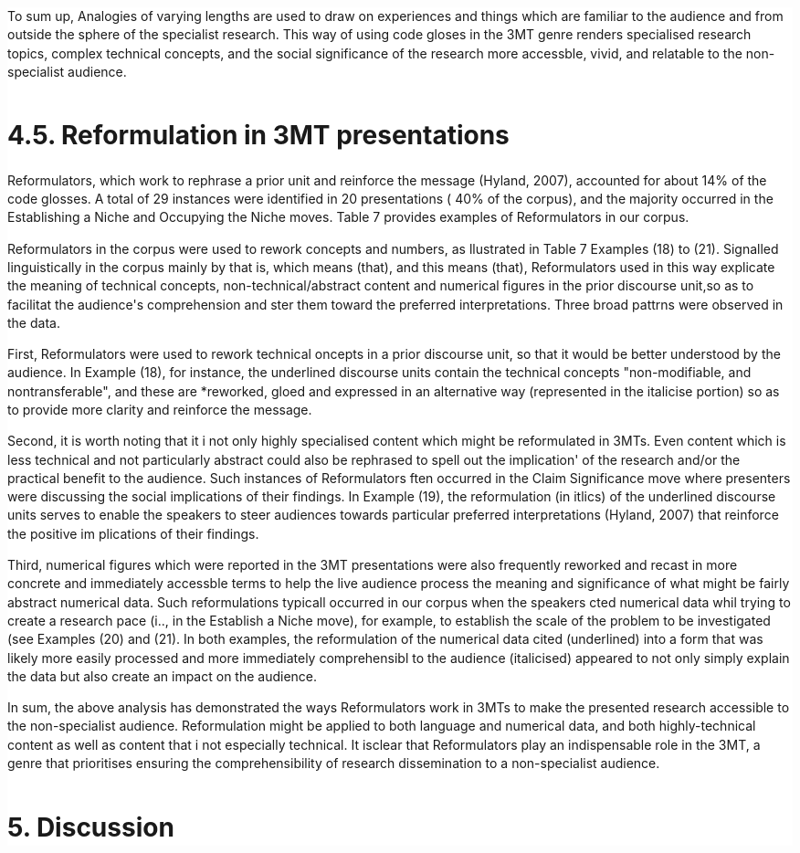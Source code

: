 To sum up, Analogies of varying lengths are used to draw on experiences and things which are familiar to the audience and from outside the sphere of the specialist research. This way of using code gloses in the 3MT genre renders specialised research topics, complex technical concepts, and the social significance of the research more accessble, vivid, and relatable to the non-specialist audience.

# 4.5. Reformulation in 3MT presentations

Reformulators, which work to rephrase a prior unit and reinforce the message (Hyland, 2007), accounted for about $1 4 \%$ of the code glosses. A total of 29 instances were identified in 20 presentations ( $4 0 \%$ of the corpus), and the majority occurred in the Establishing a Niche and Occupying the Niche moves. Table 7 provides examples of Reformulators in our corpus.

Reformulators in the corpus were used to rework concepts and numbers, as llustrated in Table 7 Examples (18) to (21). Signalled linguistically in the corpus mainly by that is, which means (that), and this means (that), Reformulators used in this way explicate the meaning of technical concepts, non-technical/abstract content and numerical figures in the prior discourse unit,so as to facilitat the audience's comprehension and ster them toward the preferred interpretations. Three broad pattrns were observed in the data.

First, Reformulators were used to rework technical oncepts in a prior discourse unit, so that it would be better understood by the audience. In Example (18), for instance, the underlined discourse units contain the technical concepts "non-modifiable, and nontransferable", and these are \*reworked, gloed and expressed in an alternative way (represented in the italicise portion) so as to provide more clarity and reinforce the message.

Second, it is worth noting that it i not only highly specialised content which might be reformulated in 3MTs. Even content which is less technical and not particularly abstract could also be rephrased to spell out the implication' of the research and/or the practical benefit to the audience. Such instances of Reformulators ften occurred in the Claim Significance move where presenters were discussing the social implications of their findings. In Example (19), the reformulation (in itlics) of the underlined discourse units serves to enable the speakers to steer audiences towards particular preferred interpretations (Hyland, 2007) that reinforce the positive im plications of their findings.

Third, numerical figures which were reported in the 3MT presentations were also frequently reworked and recast in more concrete and immediately accessble terms to help the live audience process the meaning and significance of what might be fairly abstract numerical data. Such reformulations typicall occurred in our corpus when the speakers cted numerical data whil trying to create a research pace (i.., in the Establish a Niche move), for example, to establish the scale of the problem to be investigated (see Examples (20) and (21). In both examples, the reformulation of the numerical data cited (underlined) into a form that was likely more easily processed and more immediately comprehensibl to the audience (italicised) appeared to not only simply explain the data but also create an impact on the audience.

In sum, the above analysis has demonstrated the ways Reformulators work in 3MTs to make the presented research accessible to the non-specialist audience. Reformulation might be applied to both language and numerical data, and both highly-technical content as well as content that i not especially technical. It isclear that Reformulators play an indispensable role in the 3MT, a genre that prioritises ensuring the comprehensibility of research dissemination to a non-specialist audience.

# 5. Discussion
